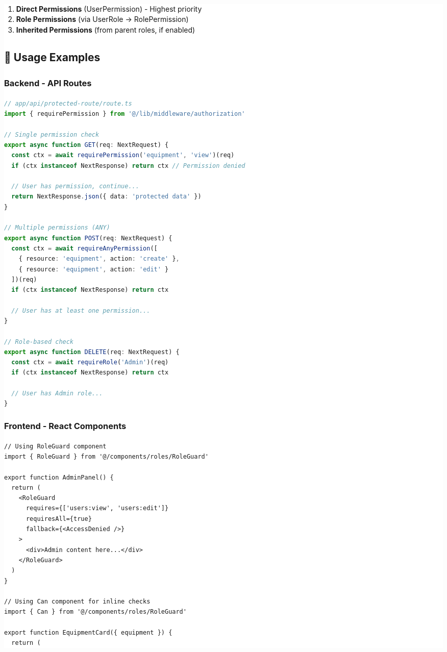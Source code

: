 1. **Direct Permissions** (UserPermission) - Highest priority
2. **Role Permissions** (via UserRole → RolePermission)
3. **Inherited Permissions** (from parent roles, if enabled)

## 📝 Usage Examples

### Backend - API Routes

```typescript
// app/api/protected-route/route.ts
import { requirePermission } from '@/lib/middleware/authorization'

// Single permission check
export async function GET(req: NextRequest) {
  const ctx = await requirePermission('equipment', 'view')(req)
  if (ctx instanceof NextResponse) return ctx // Permission denied

  // User has permission, continue...
  return NextResponse.json({ data: 'protected data' })
}

// Multiple permissions (ANY)
export async function POST(req: NextRequest) {
  const ctx = await requireAnyPermission([
    { resource: 'equipment', action: 'create' },
    { resource: 'equipment', action: 'edit' }
  ])(req)
  if (ctx instanceof NextResponse) return ctx

  // User has at least one permission...
}

// Role-based check
export async function DELETE(req: NextRequest) {
  const ctx = await requireRole('Admin')(req)
  if (ctx instanceof NextResponse) return ctx

  // User has Admin role...
}
```

### Frontend - React Components

```tsx
// Using RoleGuard component
import { RoleGuard } from '@/components/roles/RoleGuard'

export function AdminPanel() {
  return (
    <RoleGuard
      requires={['users:view', 'users:edit']}
      requiresAll={true}
      fallback={<AccessDenied />}
    >
      <div>Admin content here...</div>
    </RoleGuard>
  )
}

// Using Can component for inline checks
import { Can } from '@/components/roles/RoleGuard'

export function EquipmentCard({ equipment }) {
  return (
```